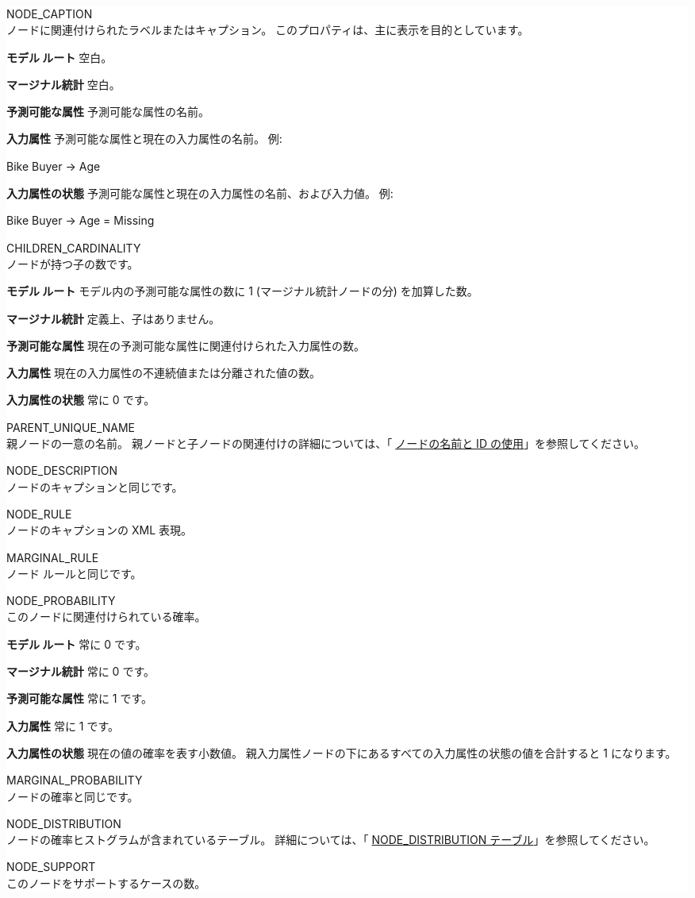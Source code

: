  NODE_CAPTION  
 ノードに関連付けられたラベルまたはキャプション。 このプロパティは、主に表示を目的としています。  
  
 **モデル ルート** 空白。  
  
 **マージナル統計** 空白。  
  
 **予測可能な属性** 予測可能な属性の名前。  
  
 **入力属性** 予測可能な属性と現在の入力属性の名前。 例:  
  
 Bike Buyer -> Age  
  
 **入力属性の状態** 予測可能な属性と現在の入力属性の名前、および入力値。 例:  
  
 Bike Buyer -> Age = Missing  
  
 CHILDREN_CARDINALITY  
 ノードが持つ子の数です。  
  
 **モデル ルート** モデル内の予測可能な属性の数に 1 (マージナル統計ノードの分) を加算した数。  
  
 **マージナル統計** 定義上、子はありません。  
  
 **予測可能な属性**  現在の予測可能な属性に関連付けられた入力属性の数。  
  
 **入力属性** 現在の入力属性の不連続値または分離された値の数。  
  
 **入力属性の状態** 常に 0 です。  
  
 PARENT_UNIQUE_NAME  
 親ノードの一意の名前。 親ノードと子ノードの関連付けの詳細については、「 [ノードの名前と ID の使用](#bkmk_nodenames)」を参照してください。  
  
 NODE_DESCRIPTION  
 ノードのキャプションと同じです。  
  
 NODE_RULE  
 ノードのキャプションの XML 表現。  
  
 MARGINAL_RULE  
 ノード ルールと同じです。  
  
 NODE_PROBABILITY  
 このノードに関連付けられている確率。  
  
 **モデル ルート** 常に 0 です。  
  
 **マージナル統計** 常に 0 です。  
  
 **予測可能な属性**  常に 1 です。  
  
 **入力属性** 常に 1 です。  
  
 **入力属性の状態** 現在の値の確率を表す小数値。 親入力属性ノードの下にあるすべての入力属性の状態の値を合計すると 1 になります。  
  
 MARGINAL_PROBABILITY  
 ノードの確率と同じです。  
  
 NODE_DISTRIBUTION  
 ノードの確率ヒストグラムが含まれているテーブル。 詳細については、「 [NODE_DISTRIBUTION テーブル](#bkmk_nodedist)」を参照してください。  
  
 NODE_SUPPORT  
 このノードをサポートするケースの数。  
  